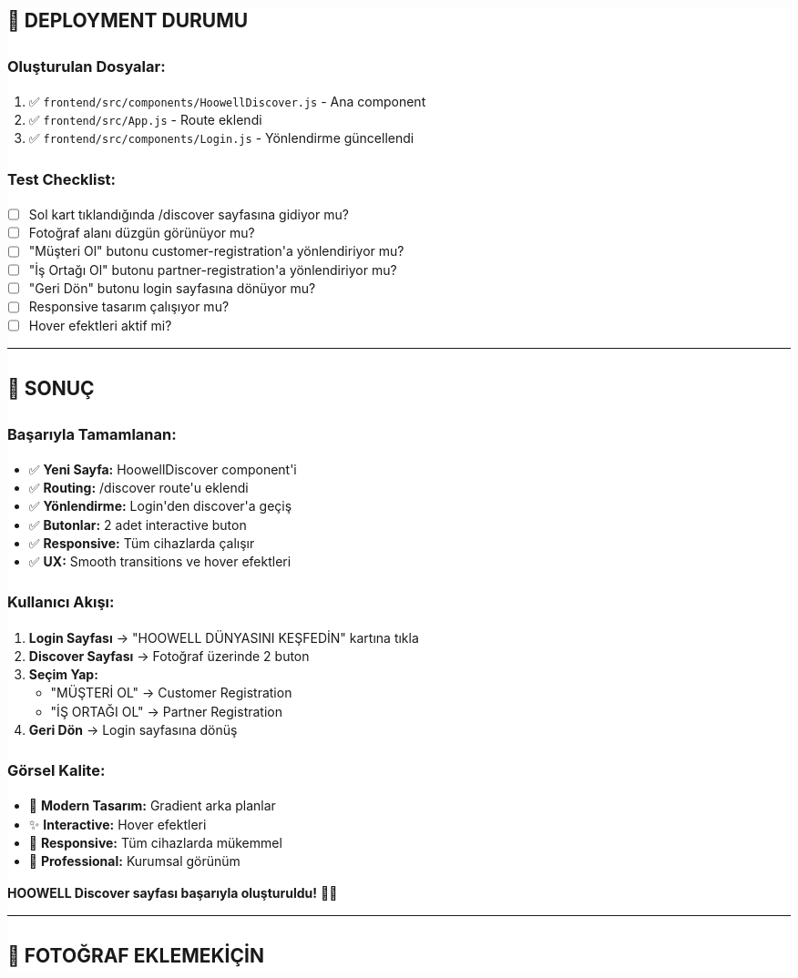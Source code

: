 
## 🚀 **DEPLOYMENT DURUMU**

### **Oluşturulan Dosyalar:**
1. ✅ `frontend/src/components/HoowellDiscover.js` - Ana component
2. ✅ `frontend/src/App.js` - Route eklendi
3. ✅ `frontend/src/components/Login.js` - Yönlendirme güncellendi

### **Test Checklist:**
- [ ] Sol kart tıklandığında /discover sayfasına gidiyor mu?
- [ ] Fotoğraf alanı düzgün görünüyor mu?
- [ ] "Müşteri Ol" butonu customer-registration'a yönlendiriyor mu?
- [ ] "İş Ortağı Ol" butonu partner-registration'a yönlendiriyor mu?
- [ ] "Geri Dön" butonu login sayfasına dönüyor mu?
- [ ] Responsive tasarım çalışıyor mu?
- [ ] Hover efektleri aktif mi?

---

## 🎉 **SONUÇ**

### **Başarıyla Tamamlanan:**
- ✅ **Yeni Sayfa:** HoowellDiscover component'i
- ✅ **Routing:** /discover route'u eklendi
- ✅ **Yönlendirme:** Login'den discover'a geçiş
- ✅ **Butonlar:** 2 adet interactive buton
- ✅ **Responsive:** Tüm cihazlarda çalışır
- ✅ **UX:** Smooth transitions ve hover efektleri

### **Kullanıcı Akışı:**
1. **Login Sayfası** → "HOOWELL DÜNYASINI KEŞFEDİN" kartına tıkla
2. **Discover Sayfası** → Fotoğraf üzerinde 2 buton
3. **Seçim Yap:**
   - "MÜŞTERİ OL" → Customer Registration
   - "İŞ ORTAĞI OL" → Partner Registration
4. **Geri Dön** → Login sayfasına dönüş

### **Görsel Kalite:**
- 🎨 **Modern Tasarım:** Gradient arka planlar
- ✨ **Interactive:** Hover efektleri
- 📱 **Responsive:** Tüm cihazlarda mükemmel
- 🏢 **Professional:** Kurumsal görünüm

**HOOWELL Discover sayfası başarıyla oluşturuldu!** 🚀✨

---

## 📝 **FOTOĞRAF EKLEMEKİÇİN**

